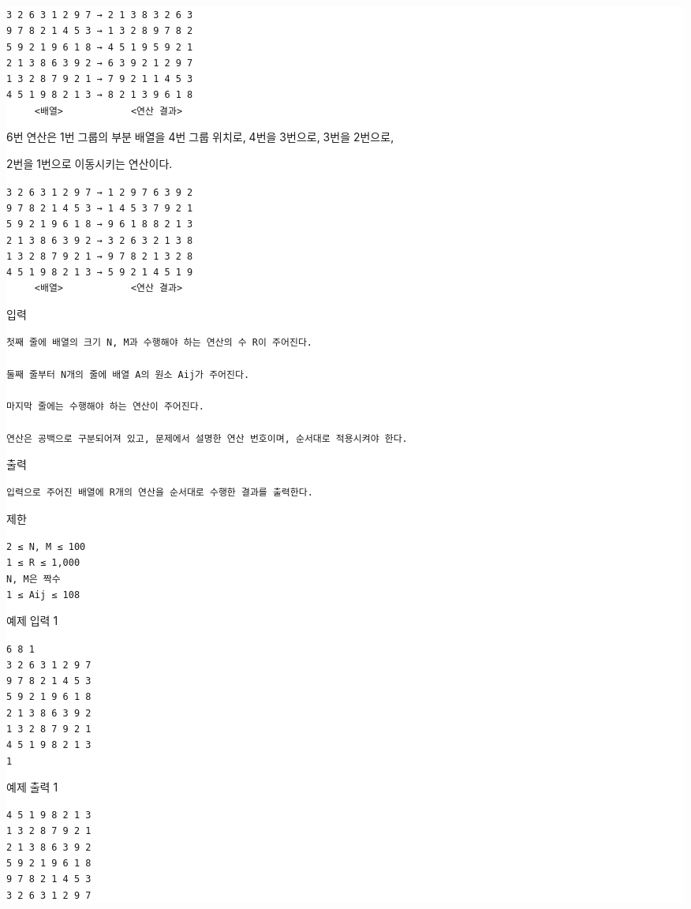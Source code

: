     3 2 6 3 1 2 9 7 → 2 1 3 8 3 2 6 3
    9 7 8 2 1 4 5 3 → 1 3 2 8 9 7 8 2
    5 9 2 1 9 6 1 8 → 4 5 1 9 5 9 2 1
    2 1 3 8 6 3 9 2 → 6 3 9 2 1 2 9 7
    1 3 2 8 7 9 2 1 → 7 9 2 1 1 4 5 3
    4 5 1 9 8 2 1 3 → 8 2 1 3 9 6 1 8
         <배열>            <연산 결과>
         
6번 연산은 1번 그룹의 부분 배열을 4번 그룹 위치로, 4번을 3번으로, 3번을 2번으로, 

2번을 1번으로 이동시키는 연산이다.

    3 2 6 3 1 2 9 7 → 1 2 9 7 6 3 9 2
    9 7 8 2 1 4 5 3 → 1 4 5 3 7 9 2 1
    5 9 2 1 9 6 1 8 → 9 6 1 8 8 2 1 3
    2 1 3 8 6 3 9 2 → 3 2 6 3 2 1 3 8
    1 3 2 8 7 9 2 1 → 9 7 8 2 1 3 2 8
    4 5 1 9 8 2 1 3 → 5 9 2 1 4 5 1 9
         <배열>            <연산 결과>
         
입력

    첫째 줄에 배열의 크기 N, M과 수행해야 하는 연산의 수 R이 주어진다.

    둘째 줄부터 N개의 줄에 배열 A의 원소 Aij가 주어진다.

    마지막 줄에는 수행해야 하는 연산이 주어진다. 
    
    연산은 공백으로 구분되어져 있고, 문제에서 설명한 연산 번호이며, 순서대로 적용시켜야 한다.

출력

    입력으로 주어진 배열에 R개의 연산을 순서대로 수행한 결과를 출력한다.

제한

    2 ≤ N, M ≤ 100
    1 ≤ R ≤ 1,000
    N, M은 짝수
    1 ≤ Aij ≤ 108
    
예제 입력 1 

    6 8 1
    3 2 6 3 1 2 9 7
    9 7 8 2 1 4 5 3
    5 9 2 1 9 6 1 8
    2 1 3 8 6 3 9 2
    1 3 2 8 7 9 2 1
    4 5 1 9 8 2 1 3
    1
    
예제 출력 1 

    4 5 1 9 8 2 1 3
    1 3 2 8 7 9 2 1
    2 1 3 8 6 3 9 2
    5 9 2 1 9 6 1 8
    9 7 8 2 1 4 5 3
    3 2 6 3 1 2 9 7
    